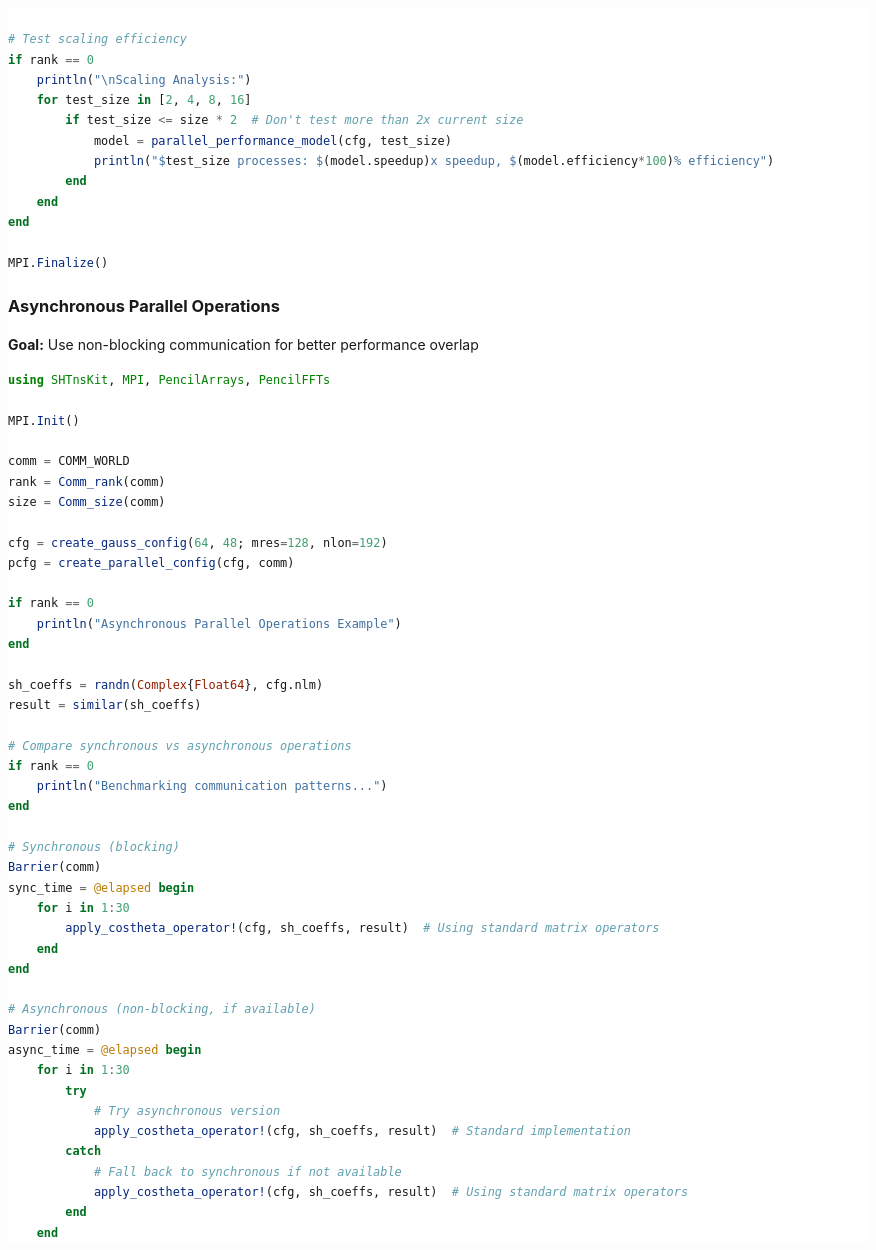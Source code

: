 ```julia

# Test scaling efficiency
if rank == 0
    println("\nScaling Analysis:")
    for test_size in [2, 4, 8, 16]
        if test_size <= size * 2  # Don't test more than 2x current size
            model = parallel_performance_model(cfg, test_size)
            println("$test_size processes: $(model.speedup)x speedup, $(model.efficiency*100)% efficiency")
        end
    end
end

MPI.Finalize()
```

### Asynchronous Parallel Operations

**Goal:** Use non-blocking communication for better performance overlap

```julia
using SHTnsKit, MPI, PencilArrays, PencilFFTs

MPI.Init()

comm = COMM_WORLD
rank = Comm_rank(comm)
size = Comm_size(comm)

cfg = create_gauss_config(64, 48; mres=128, nlon=192)
pcfg = create_parallel_config(cfg, comm)

if rank == 0
    println("Asynchronous Parallel Operations Example")
end

sh_coeffs = randn(Complex{Float64}, cfg.nlm)
result = similar(sh_coeffs)

# Compare synchronous vs asynchronous operations
if rank == 0
    println("Benchmarking communication patterns...")
end

# Synchronous (blocking)
Barrier(comm)
sync_time = @elapsed begin
    for i in 1:30
        apply_costheta_operator!(cfg, sh_coeffs, result)  # Using standard matrix operators
    end
end

# Asynchronous (non-blocking, if available)
Barrier(comm)
async_time = @elapsed begin
    for i in 1:30
        try
            # Try asynchronous version
            apply_costheta_operator!(cfg, sh_coeffs, result)  # Standard implementation
        catch
            # Fall back to synchronous if not available
            apply_costheta_operator!(cfg, sh_coeffs, result)  # Using standard matrix operators
        end
    end
```